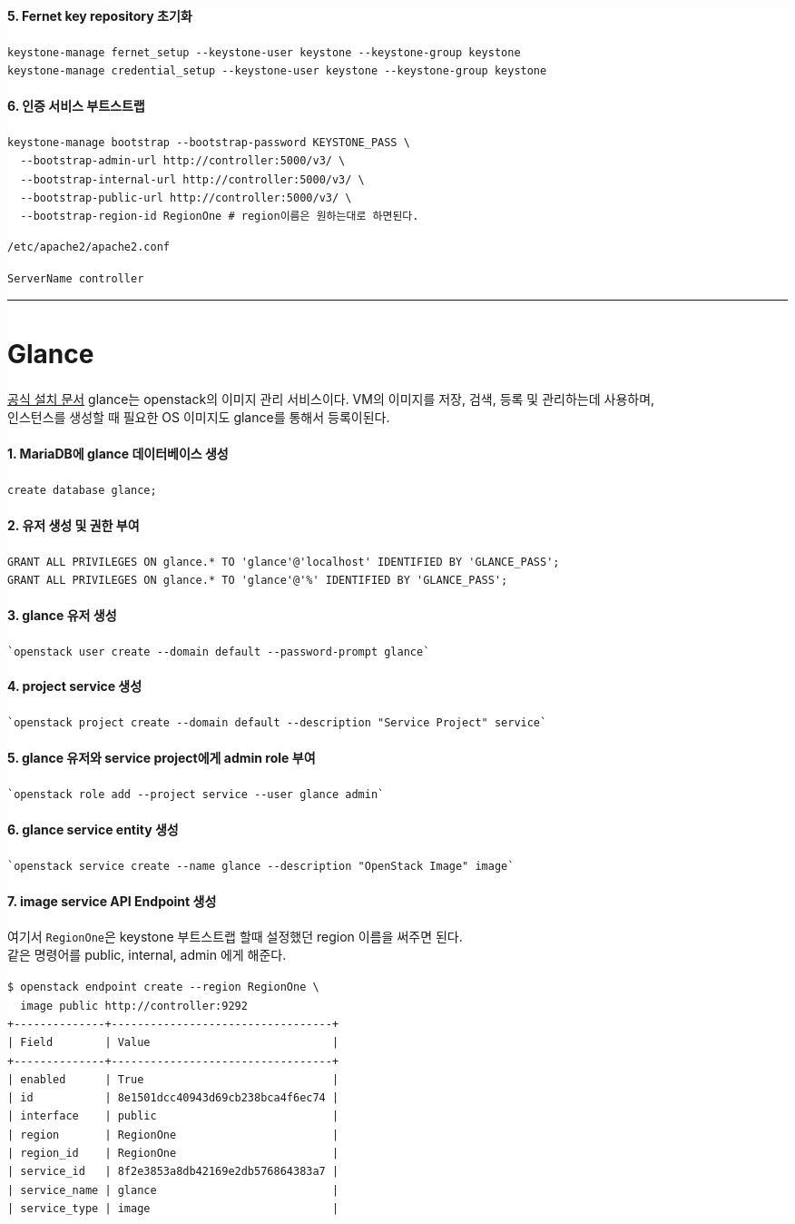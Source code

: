 
#### 5. Fernet key repository 초기화

`keystone-manage fernet_setup --keystone-user keystone --keystone-group keystone`  
`keystone-manage credential_setup --keystone-user keystone --keystone-group keystone`  

#### 6. 인증 서비스 부트스트랩

```
keystone-manage bootstrap --bootstrap-password KEYSTONE_PASS \
  --bootstrap-admin-url http://controller:5000/v3/ \
  --bootstrap-internal-url http://controller:5000/v3/ \
  --bootstrap-public-url http://controller:5000/v3/ \
  --bootstrap-region-id RegionOne # region이름은 원하는대로 하면된다.
```
`/etc/apache2/apache2.conf`
```
ServerName controller
```

---

# Glance
[공식 설치 문서](https://docs.openstack.org/glance/2025.1/install/)
glance는 openstack의 이미지 관리 서비스이다. VM의 이미지를 저장, 검색, 등록 및 관리하는데 사용하며,  
인스턴스를 생성할 때 필요한 OS 이미지도 glance를 통해서 등록이된다.

#### 1. MariaDB에 glance 데이터베이스 생성  
`create database glance;`
#### 2. 유저 생성 및 권한 부여

```
GRANT ALL PRIVILEGES ON glance.* TO 'glance'@'localhost' IDENTIFIED BY 'GLANCE_PASS';
GRANT ALL PRIVILEGES ON glance.* TO 'glance'@'%' IDENTIFIED BY 'GLANCE_PASS';
```

#### 3. glance 유저 생성
	`openstack user create --domain default --password-prompt glance`
#### 4. project service 생성
	`openstack project create --domain default --description "Service Project" service`
#### 5. glance 유저와 service project에게 admin role 부여
	`openstack role add --project service --user glance admin`
#### 6. glance service entity 생성
	`openstack service create --name glance --description "OpenStack Image" image`



#### 7. image service API Endpoint 생성

여기서 `RegionOne`은 keystone 부트스트랩 할때 설정했던 region 이름을 써주면 된다.  
같은 명령어를 public, internal, admin 에게 해준다.
```
$ openstack endpoint create --region RegionOne \
  image public http://controller:9292
+--------------+----------------------------------+
| Field        | Value                            |
+--------------+----------------------------------+
| enabled      | True                             |
| id           | 8e1501dcc40943d69cb238bca4f6ec74 |
| interface    | public                           |
| region       | RegionOne                        |
| region_id    | RegionOne                        |
| service_id   | 8f2e3853a8db42169e2db576864383a7 |
| service_name | glance                           |
| service_type | image                            |
```